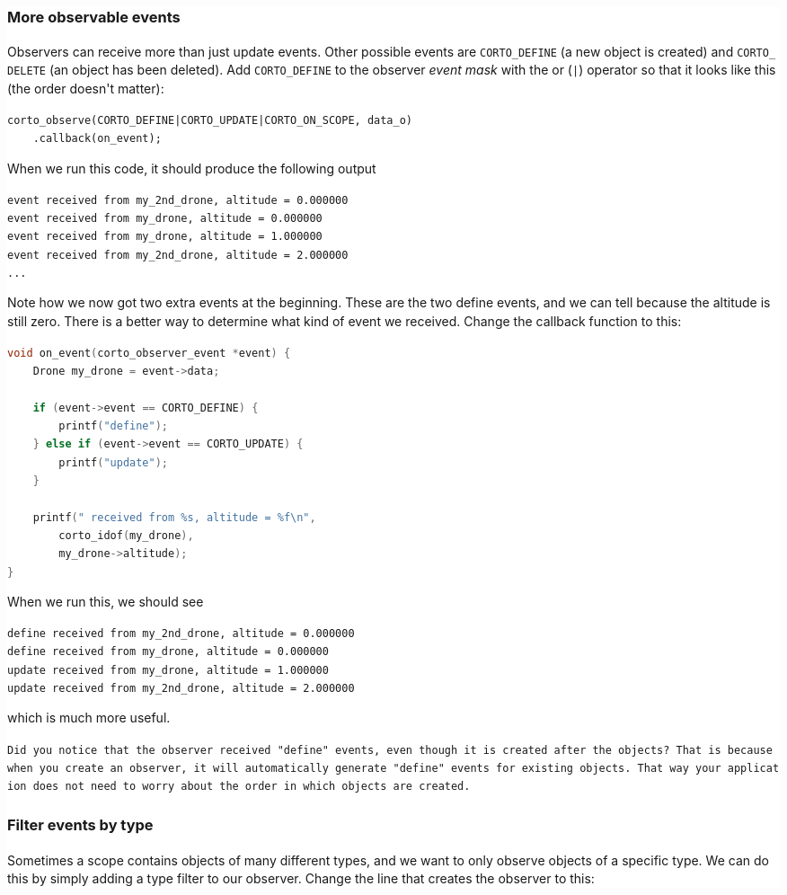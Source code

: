 ### More observable events
Observers can receive more than just update events. Other possible events are `CORTO_DEFINE` (a new object is created) and `CORTO_DELETE` (an object has been deleted). Add `CORTO_DEFINE` to the observer *event mask* with the or (`|`) operator so that it looks like this (the order doesn't matter): 

```
corto_observe(CORTO_DEFINE|CORTO_UPDATE|CORTO_ON_SCOPE, data_o)
    .callback(on_event);
```

When we run this code, it should produce the following output

```demo
event received from my_2nd_drone, altitude = 0.000000
event received from my_drone, altitude = 0.000000
event received from my_drone, altitude = 1.000000
event received from my_2nd_drone, altitude = 2.000000
...
```
Note how we now got two extra events at the beginning. These are the two define events, and we can tell because the altitude is still zero. There is a better way to determine what kind of event we received. Change the callback function to this:

```c
void on_event(corto_observer_event *event) {
    Drone my_drone = event->data;

    if (event->event == CORTO_DEFINE) {
        printf("define");
    } else if (event->event == CORTO_UPDATE) {
        printf("update");
    }

    printf(" received from %s, altitude = %f\n",
        corto_idof(my_drone),
        my_drone->altitude);
}
```
When we run this, we should see

```demo
define received from my_2nd_drone, altitude = 0.000000
define received from my_drone, altitude = 0.000000
update received from my_drone, altitude = 1.000000
update received from my_2nd_drone, altitude = 2.000000
```
which is much more useful.

```note
Did you notice that the observer received "define" events, even though it is created after the objects? That is because when you create an observer, it will automatically generate "define" events for existing objects. That way your application does not need to worry about the order in which objects are created.
```

### Filter events by type
Sometimes a scope contains objects of many different types, and we want to only observe objects of a specific type. We can do this by simply adding a type filter to our observer. Change the line that creates the observer to this:
